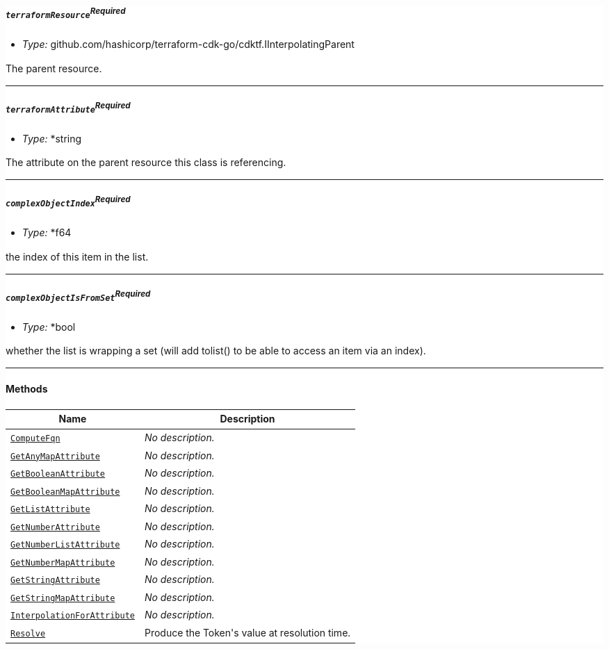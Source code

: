 
##### `terraformResource`<sup>Required</sup> <a name="terraformResource" id="@cdktf/provider-snowflake.networkPolicy.NetworkPolicyShowOutputOutputReference.Initializer.parameter.terraformResource"></a>

- *Type:* github.com/hashicorp/terraform-cdk-go/cdktf.IInterpolatingParent

The parent resource.

---

##### `terraformAttribute`<sup>Required</sup> <a name="terraformAttribute" id="@cdktf/provider-snowflake.networkPolicy.NetworkPolicyShowOutputOutputReference.Initializer.parameter.terraformAttribute"></a>

- *Type:* *string

The attribute on the parent resource this class is referencing.

---

##### `complexObjectIndex`<sup>Required</sup> <a name="complexObjectIndex" id="@cdktf/provider-snowflake.networkPolicy.NetworkPolicyShowOutputOutputReference.Initializer.parameter.complexObjectIndex"></a>

- *Type:* *f64

the index of this item in the list.

---

##### `complexObjectIsFromSet`<sup>Required</sup> <a name="complexObjectIsFromSet" id="@cdktf/provider-snowflake.networkPolicy.NetworkPolicyShowOutputOutputReference.Initializer.parameter.complexObjectIsFromSet"></a>

- *Type:* *bool

whether the list is wrapping a set (will add tolist() to be able to access an item via an index).

---

#### Methods <a name="Methods" id="Methods"></a>

| **Name** | **Description** |
| --- | --- |
| <code><a href="#@cdktf/provider-snowflake.networkPolicy.NetworkPolicyShowOutputOutputReference.computeFqn">ComputeFqn</a></code> | *No description.* |
| <code><a href="#@cdktf/provider-snowflake.networkPolicy.NetworkPolicyShowOutputOutputReference.getAnyMapAttribute">GetAnyMapAttribute</a></code> | *No description.* |
| <code><a href="#@cdktf/provider-snowflake.networkPolicy.NetworkPolicyShowOutputOutputReference.getBooleanAttribute">GetBooleanAttribute</a></code> | *No description.* |
| <code><a href="#@cdktf/provider-snowflake.networkPolicy.NetworkPolicyShowOutputOutputReference.getBooleanMapAttribute">GetBooleanMapAttribute</a></code> | *No description.* |
| <code><a href="#@cdktf/provider-snowflake.networkPolicy.NetworkPolicyShowOutputOutputReference.getListAttribute">GetListAttribute</a></code> | *No description.* |
| <code><a href="#@cdktf/provider-snowflake.networkPolicy.NetworkPolicyShowOutputOutputReference.getNumberAttribute">GetNumberAttribute</a></code> | *No description.* |
| <code><a href="#@cdktf/provider-snowflake.networkPolicy.NetworkPolicyShowOutputOutputReference.getNumberListAttribute">GetNumberListAttribute</a></code> | *No description.* |
| <code><a href="#@cdktf/provider-snowflake.networkPolicy.NetworkPolicyShowOutputOutputReference.getNumberMapAttribute">GetNumberMapAttribute</a></code> | *No description.* |
| <code><a href="#@cdktf/provider-snowflake.networkPolicy.NetworkPolicyShowOutputOutputReference.getStringAttribute">GetStringAttribute</a></code> | *No description.* |
| <code><a href="#@cdktf/provider-snowflake.networkPolicy.NetworkPolicyShowOutputOutputReference.getStringMapAttribute">GetStringMapAttribute</a></code> | *No description.* |
| <code><a href="#@cdktf/provider-snowflake.networkPolicy.NetworkPolicyShowOutputOutputReference.interpolationForAttribute">InterpolationForAttribute</a></code> | *No description.* |
| <code><a href="#@cdktf/provider-snowflake.networkPolicy.NetworkPolicyShowOutputOutputReference.resolve">Resolve</a></code> | Produce the Token's value at resolution time. |